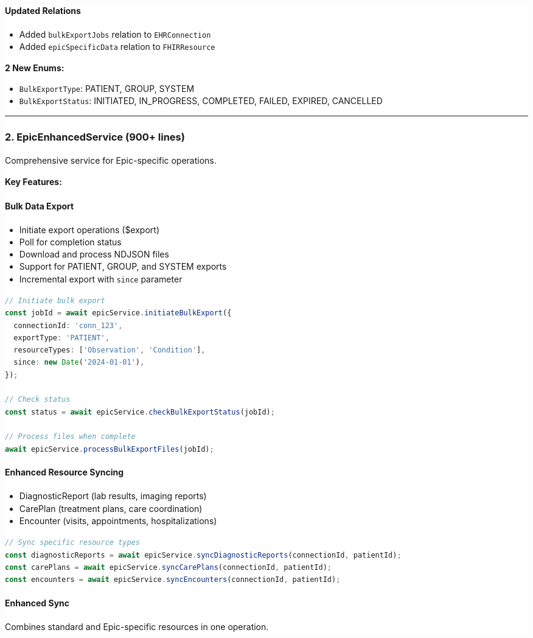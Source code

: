 #### Updated Relations
- Added `bulkExportJobs` relation to `EHRConnection`
- Added `epicSpecificData` relation to `FHIRResource`

**2 New Enums:**
- `BulkExportType`: PATIENT, GROUP, SYSTEM
- `BulkExportStatus`: INITIATED, IN_PROGRESS, COMPLETED, FAILED, EXPIRED, CANCELLED

---

### 2. EpicEnhancedService (900+ lines)

Comprehensive service for Epic-specific operations.

**Key Features:**

#### Bulk Data Export
- Initiate export operations ($export)
- Poll for completion status
- Download and process NDJSON files
- Support for PATIENT, GROUP, and SYSTEM exports
- Incremental export with `since` parameter

```typescript
// Initiate bulk export
const jobId = await epicService.initiateBulkExport({
  connectionId: 'conn_123',
  exportType: 'PATIENT',
  resourceTypes: ['Observation', 'Condition'],
  since: new Date('2024-01-01'),
});

// Check status
const status = await epicService.checkBulkExportStatus(jobId);

// Process files when complete
await epicService.processBulkExportFiles(jobId);
```

#### Enhanced Resource Syncing
- DiagnosticReport (lab results, imaging reports)
- CarePlan (treatment plans, care coordination)
- Encounter (visits, appointments, hospitalizations)

```typescript
// Sync specific resource types
const diagnosticReports = await epicService.syncDiagnosticReports(connectionId, patientId);
const carePlans = await epicService.syncCarePlans(connectionId, patientId);
const encounters = await epicService.syncEncounters(connectionId, patientId);
```

#### Enhanced Sync
Combines standard and Epic-specific resources in one operation.
